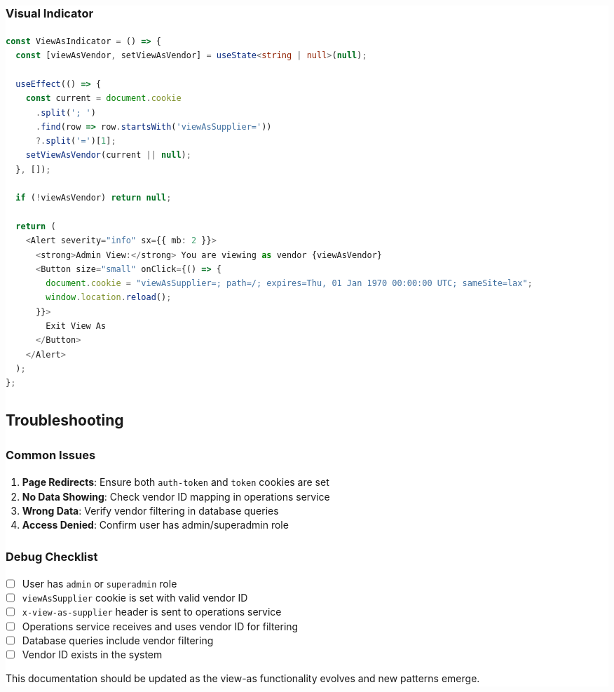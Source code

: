 ### Visual Indicator
```typescript
const ViewAsIndicator = () => {
  const [viewAsVendor, setViewAsVendor] = useState<string | null>(null);

  useEffect(() => {
    const current = document.cookie
      .split('; ')
      .find(row => row.startsWith('viewAsSupplier='))
      ?.split('=')[1];
    setViewAsVendor(current || null);
  }, []);

  if (!viewAsVendor) return null;

  return (
    <Alert severity="info" sx={{ mb: 2 }}>
      <strong>Admin View:</strong> You are viewing as vendor {viewAsVendor}
      <Button size="small" onClick={() => {
        document.cookie = "viewAsSupplier=; path=/; expires=Thu, 01 Jan 1970 00:00:00 UTC; sameSite=lax";
        window.location.reload();
      }}>
        Exit View As
      </Button>
    </Alert>
  );
};
```

## Troubleshooting

### Common Issues

1. **Page Redirects**: Ensure both `auth-token` and `token` cookies are set
2. **No Data Showing**: Check vendor ID mapping in operations service
3. **Wrong Data**: Verify vendor filtering in database queries
4. **Access Denied**: Confirm user has admin/superadmin role

### Debug Checklist

- [ ] User has `admin` or `superadmin` role
- [ ] `viewAsSupplier` cookie is set with valid vendor ID
- [ ] `x-view-as-supplier` header is sent to operations service
- [ ] Operations service receives and uses vendor ID for filtering
- [ ] Database queries include vendor filtering
- [ ] Vendor ID exists in the system

This documentation should be updated as the view-as functionality evolves and new patterns emerge.